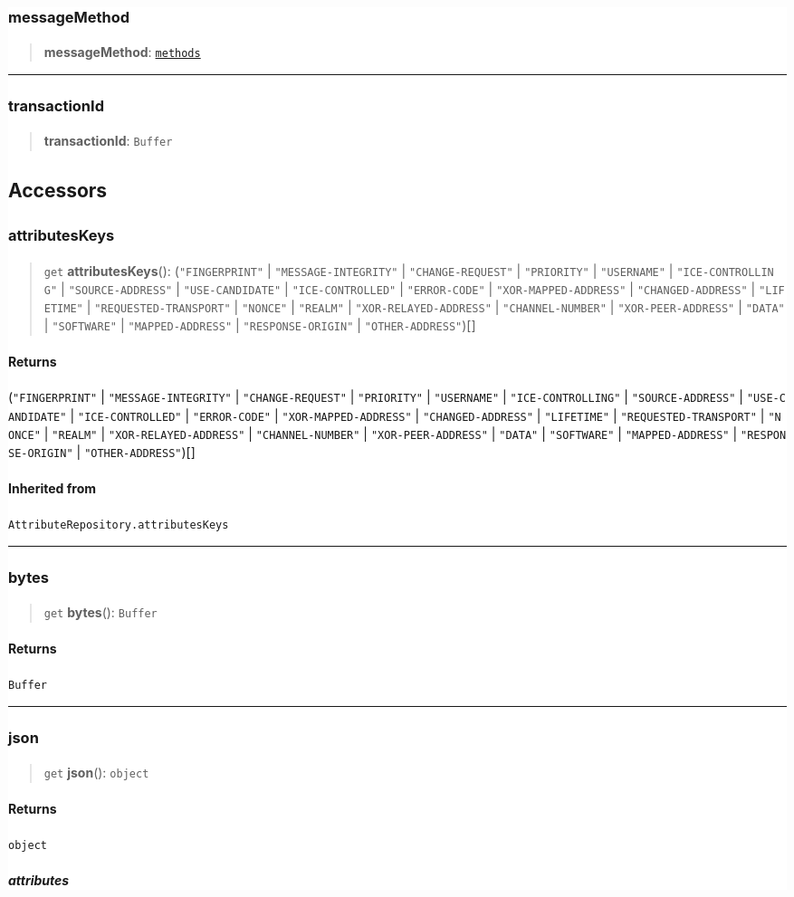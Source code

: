 ### messageMethod

> **messageMethod**: [`methods`](../enumerations/methods.md)

***

### transactionId

> **transactionId**: `Buffer`

## Accessors

### attributesKeys

> `get` **attributesKeys**(): (`"FINGERPRINT"` \| `"MESSAGE-INTEGRITY"` \| `"CHANGE-REQUEST"` \| `"PRIORITY"` \| `"USERNAME"` \| `"ICE-CONTROLLING"` \| `"SOURCE-ADDRESS"` \| `"USE-CANDIDATE"` \| `"ICE-CONTROLLED"` \| `"ERROR-CODE"` \| `"XOR-MAPPED-ADDRESS"` \| `"CHANGED-ADDRESS"` \| `"LIFETIME"` \| `"REQUESTED-TRANSPORT"` \| `"NONCE"` \| `"REALM"` \| `"XOR-RELAYED-ADDRESS"` \| `"CHANNEL-NUMBER"` \| `"XOR-PEER-ADDRESS"` \| `"DATA"` \| `"SOFTWARE"` \| `"MAPPED-ADDRESS"` \| `"RESPONSE-ORIGIN"` \| `"OTHER-ADDRESS"`)[]

#### Returns

(`"FINGERPRINT"` \| `"MESSAGE-INTEGRITY"` \| `"CHANGE-REQUEST"` \| `"PRIORITY"` \| `"USERNAME"` \| `"ICE-CONTROLLING"` \| `"SOURCE-ADDRESS"` \| `"USE-CANDIDATE"` \| `"ICE-CONTROLLED"` \| `"ERROR-CODE"` \| `"XOR-MAPPED-ADDRESS"` \| `"CHANGED-ADDRESS"` \| `"LIFETIME"` \| `"REQUESTED-TRANSPORT"` \| `"NONCE"` \| `"REALM"` \| `"XOR-RELAYED-ADDRESS"` \| `"CHANNEL-NUMBER"` \| `"XOR-PEER-ADDRESS"` \| `"DATA"` \| `"SOFTWARE"` \| `"MAPPED-ADDRESS"` \| `"RESPONSE-ORIGIN"` \| `"OTHER-ADDRESS"`)[]

#### Inherited from

`AttributeRepository.attributesKeys`

***

### bytes

> `get` **bytes**(): `Buffer`

#### Returns

`Buffer`

***

### json

> `get` **json**(): `object`

#### Returns

`object`

##### attributes
